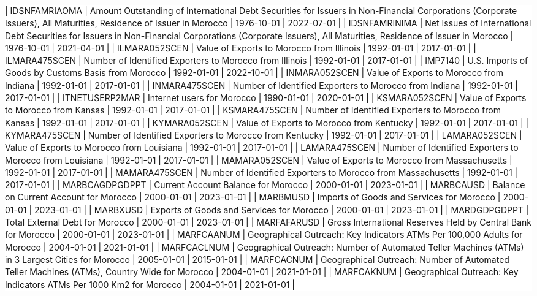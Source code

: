 | IDSNFAMRIAOMA       | Amount Outstanding of International Debt Securities for Issuers in Non-Financial Corporations (Corporate Issuers), All Maturities, Residence of Issuer in Morocco | 1976-10-01          | 2022-07-01        |
| IDSNFAMRINIMA       | Net Issues of International Debt Securities for Issuers in Non-Financial Corporations (Corporate Issuers), All Maturities, Residence of Issuer in Morocco         | 1976-10-01          | 2021-04-01        |
| ILMARA052SCEN       | Value of Exports to Morocco from Illinois                                                                                                                         | 1992-01-01          | 2017-01-01        |
| ILMARA475SCEN       | Number of Identified Exporters to Morocco from Illinois                                                                                                           | 1992-01-01          | 2017-01-01        |
| IMP7140             | U.S. Imports of Goods by Customs Basis from Morocco                                                                                                               | 1992-01-01          | 2022-10-01        |
| INMARA052SCEN       | Value of Exports to Morocco from Indiana                                                                                                                          | 1992-01-01          | 2017-01-01        |
| INMARA475SCEN       | Number of Identified Exporters to Morocco from Indiana                                                                                                            | 1992-01-01          | 2017-01-01        |
| ITNETUSERP2MAR      | Internet users for Morocco                                                                                                                                        | 1990-01-01          | 2020-01-01        |
| KSMARA052SCEN       | Value of Exports to Morocco from Kansas                                                                                                                           | 1992-01-01          | 2017-01-01        |
| KSMARA475SCEN       | Number of Identified Exporters to Morocco from Kansas                                                                                                             | 1992-01-01          | 2017-01-01        |
| KYMARA052SCEN       | Value of Exports to Morocco from Kentucky                                                                                                                         | 1992-01-01          | 2017-01-01        |
| KYMARA475SCEN       | Number of Identified Exporters to Morocco from Kentucky                                                                                                           | 1992-01-01          | 2017-01-01        |
| LAMARA052SCEN       | Value of Exports to Morocco from Louisiana                                                                                                                        | 1992-01-01          | 2017-01-01        |
| LAMARA475SCEN       | Number of Identified Exporters to Morocco from Louisiana                                                                                                          | 1992-01-01          | 2017-01-01        |
| MAMARA052SCEN       | Value of Exports to Morocco from Massachusetts                                                                                                                    | 1992-01-01          | 2017-01-01        |
| MAMARA475SCEN       | Number of Identified Exporters to Morocco from Massachusetts                                                                                                      | 1992-01-01          | 2017-01-01        |
| MARBCAGDPGDPPT      | Current Account Balance for Morocco                                                                                                                               | 2000-01-01          | 2023-01-01        |
| MARBCAUSD           | Balance on Current Account for Morocco                                                                                                                            | 2000-01-01          | 2023-01-01        |
| MARBMUSD            | Imports of Goods and Services for Morocco                                                                                                                         | 2000-01-01          | 2023-01-01        |
| MARBXUSD            | Exports of Goods and Services for Morocco                                                                                                                         | 2000-01-01          | 2023-01-01        |
| MARDGDPGDPPT        | Total External Debt for Morocco                                                                                                                                   | 2000-01-01          | 2023-01-01        |
| MARFAFARUSD         | Gross International Reserves Held by Central Bank for Morocco                                                                                                     | 2000-01-01          | 2023-01-01        |
| MARFCAANUM          | Geographical Outreach: Key Indicators ATMs Per 100,000 Adults for Morocco                                                                                         | 2004-01-01          | 2021-01-01        |
| MARFCACLNUM         | Geographical Outreach: Number of Automated Teller Machines (ATMs) in 3 Largest Cities for Morocco                                                                 | 2005-01-01          | 2015-01-01        |
| MARFCACNUM          | Geographical Outreach: Number of Automated Teller Machines (ATMs), Country Wide for Morocco                                                                       | 2004-01-01          | 2021-01-01        |
| MARFCAKNUM          | Geographical Outreach: Key Indicators ATMs Per 1000 Km2 for Morocco                                                                                               | 2004-01-01          | 2021-01-01        |